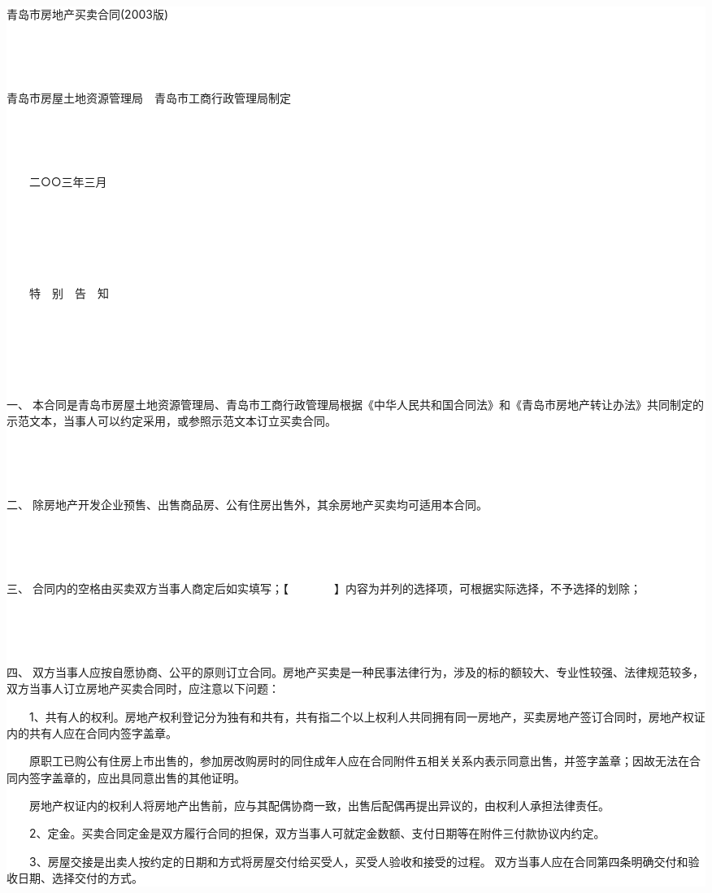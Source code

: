 



青岛市房地产买卖合同(2003版)



 

　　

　　


 青岛市房屋土地资源管理局　青岛市工商行政管理局制定
 
　　



　　


 
　　二○○三年三月　　　　
 
　　　　
 
　　



　　


 　　特　别　告　知
 
　　



　　

　　

一、
本合同是青岛市房屋土地资源管理局、青岛市工商行政管理局根据《中华人民共和国合同法》和《青岛市房地产转让办法》共同制定的示范文本，当事人可以约定采用，或参照示范文本订立买卖合同。

　　

　　

二、
除房地产开发企业预售、出售商品房、公有住房出售外，其余房地产买卖均可适用本合同。

　　

　　

三、
合同内的空格由买卖双方当事人商定后如实填写；【　　　　】内容为并列的选择项，可根据实际选择，不予选择的划除；

　　

　　

四、
双方当事人应按自愿协商、公平的原则订立合同。房地产买卖是一种民事法律行为，涉及的标的额较大、专业性较强、法律规范较多，双方当事人订立房地产买卖合同时，应注意以下问题：

　　1、共有人的权利。房地产权利登记分为独有和共有，共有指二个以上权利人共同拥有同一房地产，买卖房地产签订合同时，房地产权证内的共有人应在合同内签字盖章。

　　原职工已购公有住房上市出售的，参加房改购房时的同住成年人应在合同附件五相关关系内表示同意出售，并签字盖章；因故无法在合同内签字盖章的，应出具同意出售的其他证明。

　　房地产权证内的权利人将房地产出售前，应与其配偶协商一致，出售后配偶再提出异议的，由权利人承担法律责任。

　　2、定金。买卖合同定金是双方履行合同的担保，双方当事人可就定金数额、支付日期等在附件三付款协议内约定。

　　3、房屋交接是出卖人按约定的日期和方式将房屋交付给买受人，买受人验收和接受的过程。 双方当事人应在合同第四条明确交付和验收日期、选择交付的方式。
